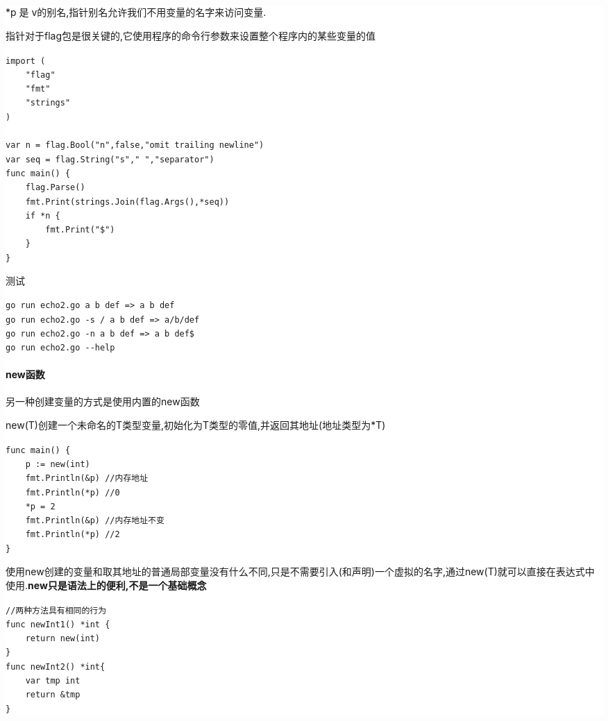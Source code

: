 *p 是 v的别名,指针别名允许我们不用变量的名字来访问变量.

指针对于flag包是很关键的,它使用程序的命令行参数来设置整个程序内的某些变量的值

```
import (
	"flag"
	"fmt"
	"strings"
)

var n = flag.Bool("n",false,"omit trailing newline")
var seq = flag.String("s"," ","separator")
func main() {
	flag.Parse()
	fmt.Print(strings.Join(flag.Args(),*seq))
	if *n {
		fmt.Print("$")
	}
}
```

测试

```
go run echo2.go a b def => a b def
go run echo2.go -s / a b def => a/b/def
go run echo2.go -n a b def => a b def$
go run echo2.go --help
```

#### new函数

另一种创建变量的方式是使用内置的new函数

new(T)创建一个未命名的T类型变量,初始化为T类型的零值,并返回其地址(地址类型为*T)

```
func main() {
	p := new(int)
	fmt.Println(&p) //内存地址
	fmt.Println(*p) //0
	*p = 2
	fmt.Println(&p) //内存地址不变
	fmt.Println(*p) //2
}
```

使用new创建的变量和取其地址的普通局部变量没有什么不同,只是不需要引入(和声明)一个虚拟的名字,通过new(T)就可以直接在表达式中使用.**new只是语法上的便利,不是一个基础概念**

```
//两种方法具有相同的行为
func newInt1() *int {
	return new(int)
}
func newInt2() *int{
	var tmp int
	return &tmp
}
```
